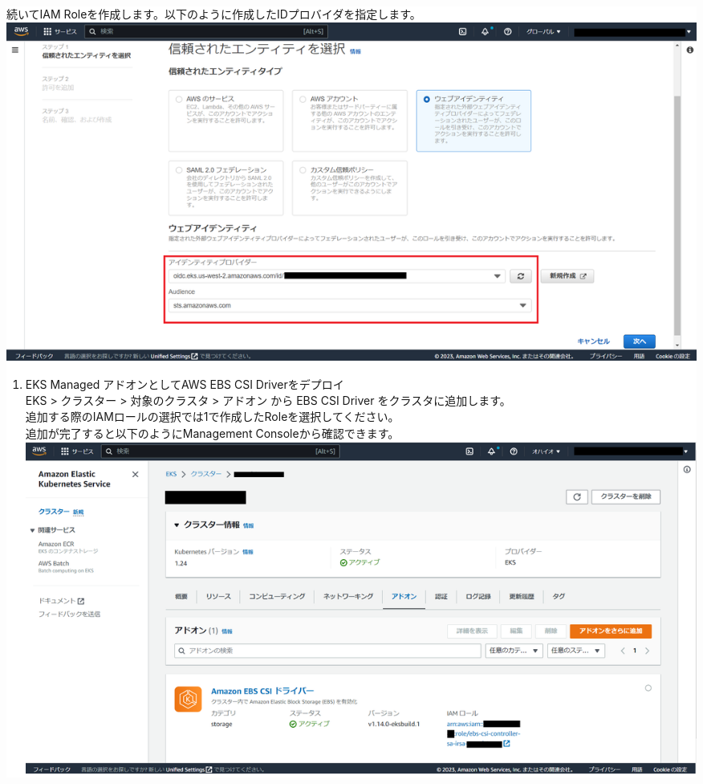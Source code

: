 続いてIAM Roleを作成します。以下のように作成したIDプロバイダを指定します。    
![eks-1-23-3](../../imgs/kubernetes-upgrade/eks-1-23-3.png)

1. EKS Managed アドオンとしてAWS EBS CSI Driverをデプロイ  
EKS > クラスター > 対象のクラスタ > アドオン から EBS CSI Driver をクラスタに追加します。  
追加する際のIAMロールの選択では1で作成したRoleを選択してください。  
追加が完了すると以下のようにManagement Consoleから確認できます。  
![eks-1-23-4](../../imgs/kubernetes-upgrade/eks-1-23-4.png)
